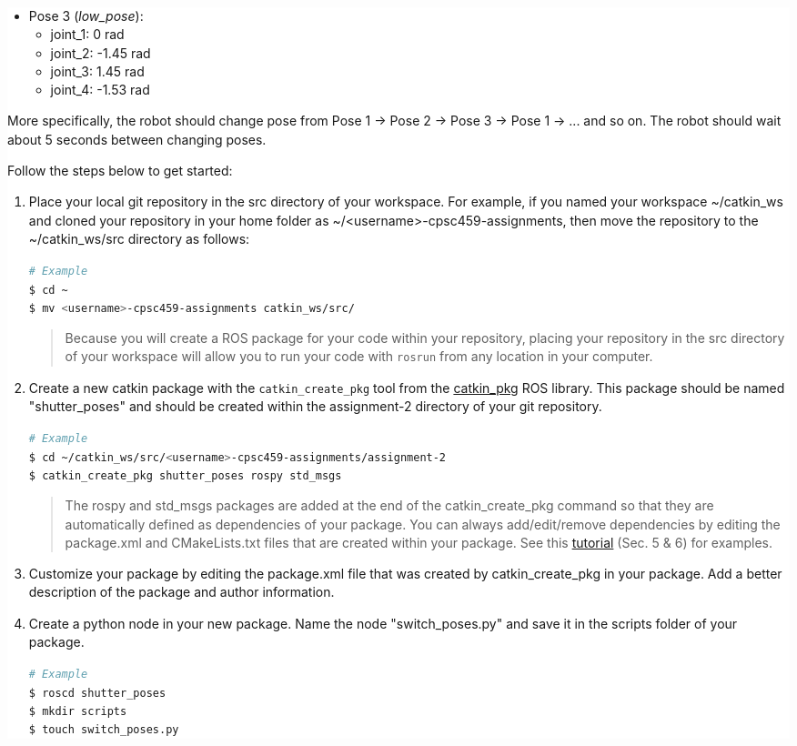 - Pose 3 (*low_pose*):
    * joint_1: 0 rad 
    * joint_2: -1.45 rad
    * joint_3: 1.45 rad
    * joint_4: -1.53 rad

More specifically, the robot should change pose from Pose 1 -> Pose 2 -> Pose 3 -> Pose 1 -> ... 
and so on. The robot should wait about 5 seconds between changing poses.

Follow the steps below to get started:

1. Place your local git repository in the src directory of your workspace. For example,
if you named your workspace ~/catkin_ws and cloned your repository in your home folder as 
~/\<username\>-cpsc459-assignments, then move the repository to the ~/catkin_ws/src directory as follows:

    ```bash 
    # Example 
    $ cd ~
    $ mv <username>-cpsc459-assignments catkin_ws/src/
    ```
    
    > Because you will create a ROS package for your code within your repository, placing
    your repository in the src directory of your workspace will allow you to run your code
    with `rosrun` from any location in your computer.
    
2. Create a new catkin package with the `catkin_create_pkg` tool from the [catkin_pkg](https://github.com/ros-infrastructure/catkin_pkg) ROS library.
This package should be named "shutter_poses" and should be created within the assignment-2 
directory of your git repository.

    ```bash
    # Example
    $ cd ~/catkin_ws/src/<username>-cpsc459-assignments/assignment-2
    $ catkin_create_pkg shutter_poses rospy std_msgs 
    ```

    > The rospy and std_msgs packages are added at the end of the catkin_create_pkg command
    so that they are automatically defined as dependencies of your package. You can always
    add/edit/remove dependencies by editing the package.xml and CMakeLists.txt files 
    that are created within your package. See this 
    [tutorial](http://wiki.ros.org/ROS/Tutorials/CreatingPackage) (Sec. 5 & 6) for examples.

3. Customize your package by editing the package.xml file that was created by catkin_create_pkg 
in your package. Add a better description of the package and author information.

4. Create a python node in your new package. Name the node "switch_poses.py" and save it
in the scripts folder of your package.

    ```bash
    # Example
    $ roscd shutter_poses
    $ mkdir scripts
    $ touch switch_poses.py
    ```
    